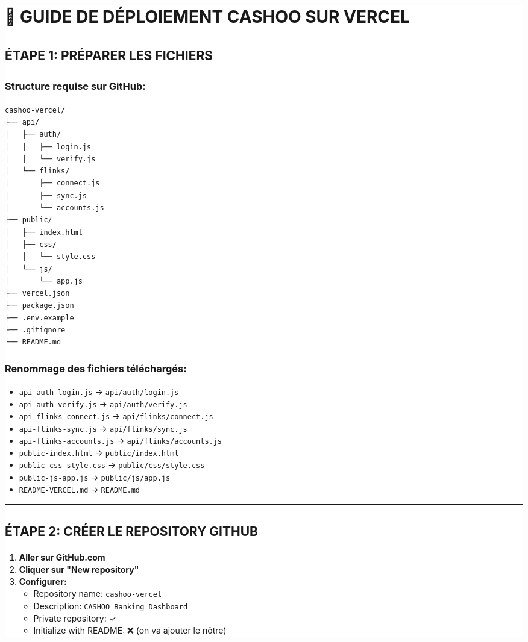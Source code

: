 # 🚀 GUIDE DE DÉPLOIEMENT CASHOO SUR VERCEL

## ÉTAPE 1: PRÉPARER LES FICHIERS

### Structure requise sur GitHub:
```
cashoo-vercel/
├── api/
│   ├── auth/
│   │   ├── login.js
│   │   └── verify.js
│   └── flinks/
│       ├── connect.js
│       ├── sync.js
│       └── accounts.js
├── public/
│   ├── index.html
│   ├── css/
│   │   └── style.css
│   └── js/
│       └── app.js
├── vercel.json
├── package.json
├── .env.example
├── .gitignore
└── README.md
```

### Renommage des fichiers téléchargés:
- `api-auth-login.js` → `api/auth/login.js`
- `api-auth-verify.js` → `api/auth/verify.js`
- `api-flinks-connect.js` → `api/flinks/connect.js`
- `api-flinks-sync.js` → `api/flinks/sync.js`
- `api-flinks-accounts.js` → `api/flinks/accounts.js`
- `public-index.html` → `public/index.html`
- `public-css-style.css` → `public/css/style.css`
- `public-js-app.js` → `public/js/app.js`
- `README-VERCEL.md` → `README.md`

---

## ÉTAPE 2: CRÉER LE REPOSITORY GITHUB

1. **Aller sur GitHub.com**
2. **Cliquer sur "New repository"**
3. **Configurer:**
   - Repository name: `cashoo-vercel`
   - Description: `CASHOO Banking Dashboard`
   - Private repository: ✓
   - Initialize with README: ❌ (on va ajouter le nôtre)
